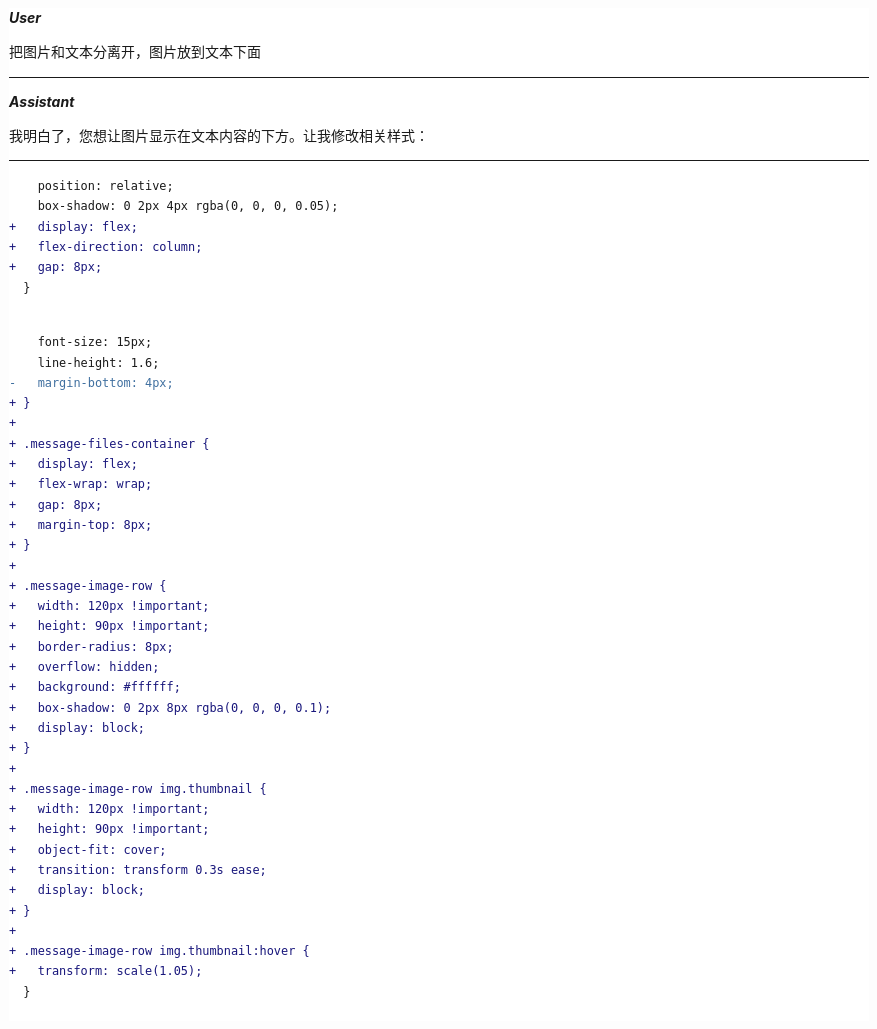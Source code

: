 _**User**_

把图片和文本分离开，图片放到文本下面

---

_**Assistant**_

我明白了，您想让图片显示在文本内容的下方。让我修改相关样式：

---

```diff
    position: relative;
    box-shadow: 0 2px 4px rgba(0, 0, 0, 0.05);
+   display: flex;
+   flex-direction: column;
+   gap: 8px;
  }
  
```

```diff
    font-size: 15px;
    line-height: 1.6;
-   margin-bottom: 4px;
+ }
+ 
+ .message-files-container {
+   display: flex;
+   flex-wrap: wrap;
+   gap: 8px;
+   margin-top: 8px;
+ }
+ 
+ .message-image-row {
+   width: 120px !important;
+   height: 90px !important;
+   border-radius: 8px;
+   overflow: hidden;
+   background: #ffffff;
+   box-shadow: 0 2px 8px rgba(0, 0, 0, 0.1);
+   display: block;
+ }
+ 
+ .message-image-row img.thumbnail {
+   width: 120px !important;
+   height: 90px !important;
+   object-fit: cover;
+   transition: transform 0.3s ease;
+   display: block;
+ }
+ 
+ .message-image-row img.thumbnail:hover {
+   transform: scale(1.05);
  }
  
```
